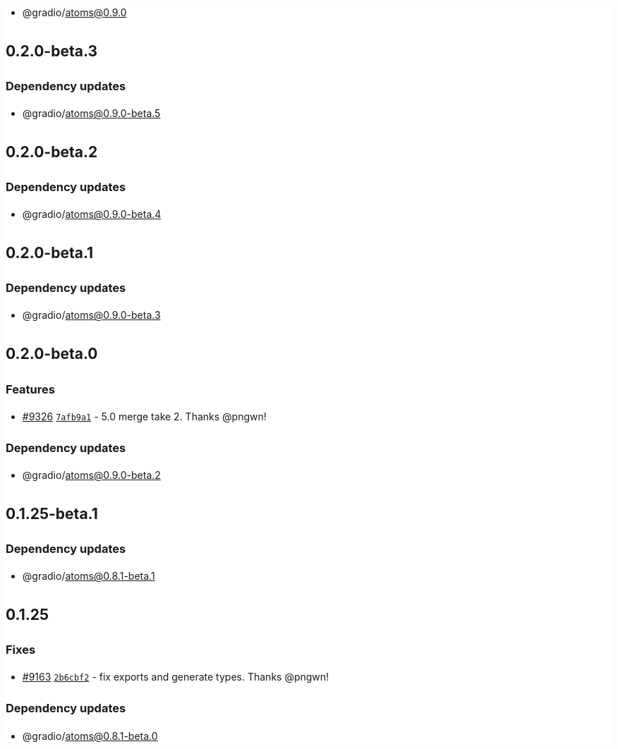 - @gradio/atoms@0.9.0

## 0.2.0-beta.3

### Dependency updates

- @gradio/atoms@0.9.0-beta.5

## 0.2.0-beta.2

### Dependency updates

- @gradio/atoms@0.9.0-beta.4

## 0.2.0-beta.1

### Dependency updates

- @gradio/atoms@0.9.0-beta.3

## 0.2.0-beta.0

### Features

- [#9326](https://github.com/gradio-app/gradio/pull/9326) [`7afb9a1`](https://github.com/gradio-app/gradio/commit/7afb9a14fa64310eb8b70f43a3bad373e46e36c1) - 5.0 merge take 2.  Thanks @pngwn!

### Dependency updates

- @gradio/atoms@0.9.0-beta.2

## 0.1.25-beta.1

### Dependency updates

- @gradio/atoms@0.8.1-beta.1

## 0.1.25

### Fixes

- [#9163](https://github.com/gradio-app/gradio/pull/9163) [`2b6cbf2`](https://github.com/gradio-app/gradio/commit/2b6cbf25908e42cf027324e54ef2cc0baad11a91) - fix exports and generate types.  Thanks @pngwn!

### Dependency updates

- @gradio/atoms@0.8.1-beta.0
